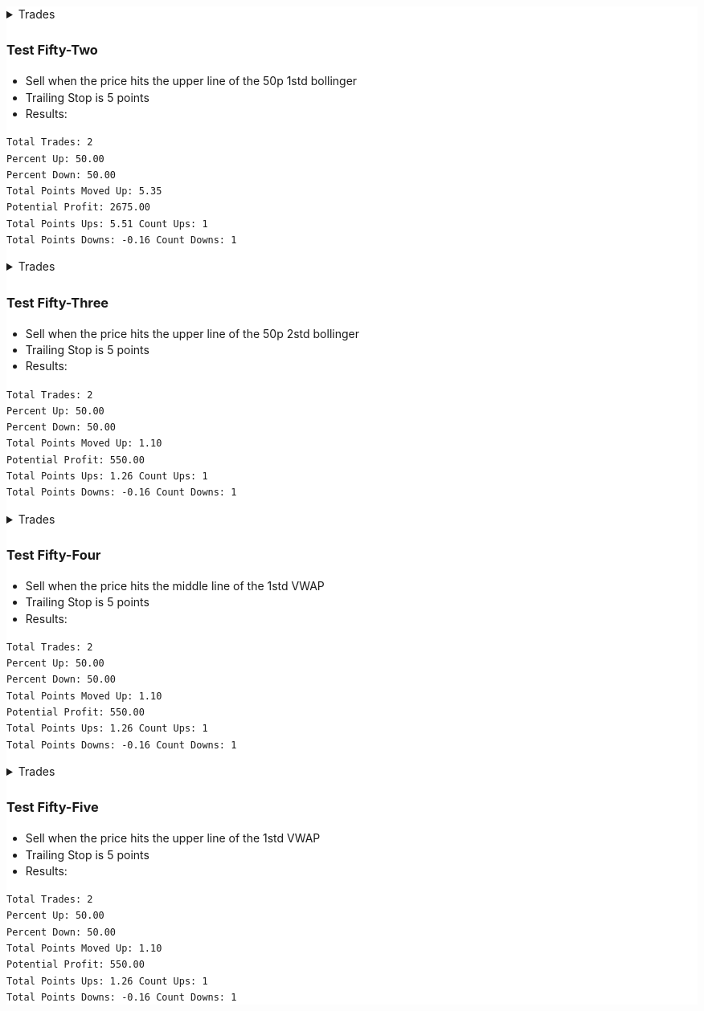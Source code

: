
<details><summary>Trades</summary></details>

### Test Fifty-Two
* Sell when the price hits the upper line of the 50p 1std bollinger
* Trailing Stop is 5 points
* Results:
```
Total Trades: 2
Percent Up: 50.00
Percent Down: 50.00
Total Points Moved Up: 5.35
Potential Profit: 2675.00
Total Points Ups: 5.51 Count Ups: 1
Total Points Downs: -0.16 Count Downs: 1
```

<details><summary>Trades</summary></details>

### Test Fifty-Three
* Sell when the price hits the upper line of the 50p 2std bollinger
* Trailing Stop is 5 points
* Results:
```
Total Trades: 2
Percent Up: 50.00
Percent Down: 50.00
Total Points Moved Up: 1.10
Potential Profit: 550.00
Total Points Ups: 1.26 Count Ups: 1
Total Points Downs: -0.16 Count Downs: 1
```

<details><summary>Trades</summary></details>

### Test Fifty-Four
* Sell when the price hits the middle line of the 1std VWAP
* Trailing Stop is 5 points
* Results:
```
Total Trades: 2
Percent Up: 50.00
Percent Down: 50.00
Total Points Moved Up: 1.10
Potential Profit: 550.00
Total Points Ups: 1.26 Count Ups: 1
Total Points Downs: -0.16 Count Downs: 1
```

<details><summary>Trades</summary></details>

### Test Fifty-Five
* Sell when the price hits the upper line of the 1std VWAP
* Trailing Stop is 5 points
* Results:
```
Total Trades: 2
Percent Up: 50.00
Percent Down: 50.00
Total Points Moved Up: 1.10
Potential Profit: 550.00
Total Points Ups: 1.26 Count Ups: 1
Total Points Downs: -0.16 Count Downs: 1
```
